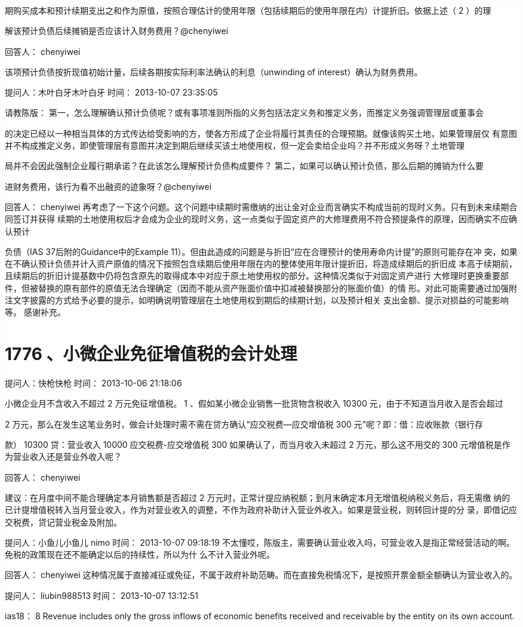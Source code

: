 期购买成本和预计续期支出之和作为原值，按照合理估计的使用年限（包括续期后的使用年限在内）计提折旧。依据上述（ 2 ）的理

解该预计负债后续摊销是否应该计入财务费用？@chenyiwei

回答人： chenyiwei

该项预计负债按折现值初始计量，后续各期按实际利率法确认的利息（unwinding of interest）确认为财务费用。

提问人：木叶白牙木叶白牙 时间： 2013-10-07 23:35:05

请教陈版： 第一，怎么理解确认预计负债呢？或有事项准则所指的义务包括法定义务和推定义务，而推定义务强调管理层或董事会

的决定已经以一种相当具体的方式传达给受影响的方，使各方形成了企业将履行其责任的合理预期。就像该购买土地，如果管理层仅
有意图并不构成推定义务，即使管理层有意图并决定到期后继续买该土地使用权，但一定会卖给企业吗？并不形成义务呀？土地管理

局并不会因此强制企业履行期承诺？在此该怎么理解预计负债构成要件？ 第二，如果可以确认预计负债，那么后期的摊销为什么要

进财务费用，该行为看不出融资的迹象呀？@chenyiwei

回答人： chenyiwei
再考虑了一下这个问题。这个问题中续期时需缴纳的出让金对企业而言确实不构成当前的现时义务。只有到未来续期合同签订并获得
续期的土地使用权后才会成为企业的现时义务，这一点类似于固定资产的大修理费用不符合预提条件的原理，因而确实不应确认预计

负债（IAS 37后附的Guidance中的Example 11）。但由此造成的问题是与折旧“应在合理预计的使用寿命内计提”的原则可能存在冲
突，如果在不确认预计负债并计入资产原值的情况下按照包含续期后使用年限在内的整体使用年限计提折旧，将造成续期后的折旧成
本高于续期前，且续期后的折旧计提基数中仍将包含原先的取得成本中对应于原土地使用权的部分。这种情况类似于对固定资产进行
大修理时更换重要部件，但被替换的原有部件的原值无法合理确定（因而不能从资产账面价值中扣减被替换部分的账面价值）的情
形。对此可能需要通过加强附注文字披露的方式给予必要的提示，如明确说明管理层在土地使用权到期后的续期计划，以及预计相关
支出金额、提示对损益的可能影响等。
感谢补充。

# 1776 、小微企业免征增值税的会计处理

提问人：快枪快枪 时间： 2013-10-06 21:18:06

小微企业月不含收入不超过 2 万元免征增值税。 1 、假如某小微企业销售一批货物含税收入 10300 元，由于不知道当月收入是否会超过

2 万元，那么在发生这笔业务时，做会计处理时需不需在贷方确认“应交税费—应交增值税 300 元”呢？即：借：应收账款（银行存

款） 10300 贷：营业收入 10000 应交税费-应交增值税 300 如果确认了，而当月收入未超过 2 万元，那么这不用交的 300 元增值税是作
为营业收入还是营业外收入呢？

回答人： chenyiwei

建议：在月度中间不能合理确定本月销售额是否超过 2 万元时，正常计提应纳税额；到月末确定本月无增值税纳税义务后，将无需缴
纳的已计提增值税转入当月营业收入，作为对营业收入的调整，不作为政府补助计入营业外收入。如果是营业税，则转回计提的分
录，即借记应交税费，贷记营业税金及附加。

提问人：小鱼儿小鱼儿 nimo 时间： 2013-10-07 09:18:19
不太懂哎，陈版主，需要确认营业收入吗，可营业收入是指正常经营活动的啊。免税的政策现在还不能确定以后的持续性，所以为什
么不计入营业外呢。

回答人： chenyiwei
这种情况属于直接减征或免征，不属于政府补助范畴。而在直接免税情况下，是按照开票金额全额确认为营业收入的。

提问人： liubin988513 时间： 2013-10-07 13:12:51

ias18： 8 Revenue includes only the gross inflows of economic benefits received and receivable by the entity on its own account.
